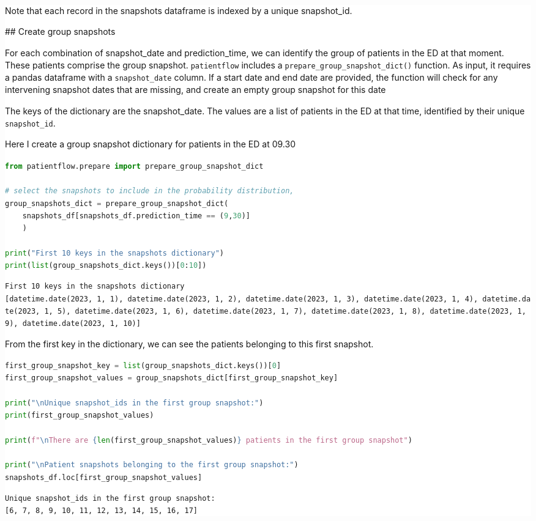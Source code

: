 

Note that each record in the snapshots dataframe is indexed by a unique snapshot_id. 

## Create group snapshots

For each combination of snapshot_date and prediction_time, we can identify the group of patients in the ED at that moment. These patients comprise the group snapshot. `patientflow` includes a `prepare_group_snapshot_dict()` function. As input, it requires a pandas dataframe with a `snapshot_date` column. If a start date and end date are provided, the function will check for any intervening snapshot dates that are missing, and create an empty group snapshot for this date

The keys of the dictionary are the snapshot_date. The values are a list of patients in the ED at that time, identified by their unique `snapshot_id`.

Here I create a group snapshot dictionary for patients in the ED at 09.30



```python
from patientflow.prepare import prepare_group_snapshot_dict

# select the snapshots to include in the probability distribution, 
group_snapshots_dict = prepare_group_snapshot_dict(
    snapshots_df[snapshots_df.prediction_time == (9,30)]
    )

print("First 10 keys in the snapshots dictionary")
print(list(group_snapshots_dict.keys())[0:10])

```

    First 10 keys in the snapshots dictionary
    [datetime.date(2023, 1, 1), datetime.date(2023, 1, 2), datetime.date(2023, 1, 3), datetime.date(2023, 1, 4), datetime.date(2023, 1, 5), datetime.date(2023, 1, 6), datetime.date(2023, 1, 7), datetime.date(2023, 1, 8), datetime.date(2023, 1, 9), datetime.date(2023, 1, 10)]


From the first key in the dictionary, we can see the patients belonging to this first snapshot. 


```python
first_group_snapshot_key = list(group_snapshots_dict.keys())[0]
first_group_snapshot_values = group_snapshots_dict[first_group_snapshot_key]

print("\nUnique snapshot_ids in the first group snapshot:")
print(first_group_snapshot_values)

print(f"\nThere are {len(first_group_snapshot_values)} patients in the first group snapshot")

print("\nPatient snapshots belonging to the first group snapshot:")
snapshots_df.loc[first_group_snapshot_values]
```

    
    Unique snapshot_ids in the first group snapshot:
    [6, 7, 8, 9, 10, 11, 12, 13, 14, 15, 16, 17]
    
